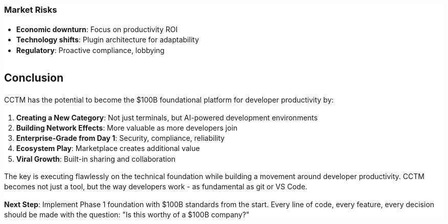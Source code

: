 ### Market Risks
- **Economic downturn**: Focus on productivity ROI
- **Technology shifts**: Plugin architecture for adaptability
- **Regulatory**: Proactive compliance, lobbying

## Conclusion

CCTM has the potential to become the $100B foundational platform for developer productivity by:

1. **Creating a New Category**: Not just terminals, but AI-powered development environments
2. **Building Network Effects**: More valuable as more developers join
3. **Enterprise-Grade from Day 1**: Security, compliance, reliability
4. **Ecosystem Play**: Marketplace creates additional value
5. **Viral Growth**: Built-in sharing and collaboration

The key is executing flawlessly on the technical foundation while building a movement around developer productivity. CCTM becomes not just a tool, but the way developers work - as fundamental as git or VS Code.

**Next Step**: Implement Phase 1 foundation with $100B standards from the start. Every line of code, every feature, every decision should be made with the question: "Is this worthy of a $100B company?"